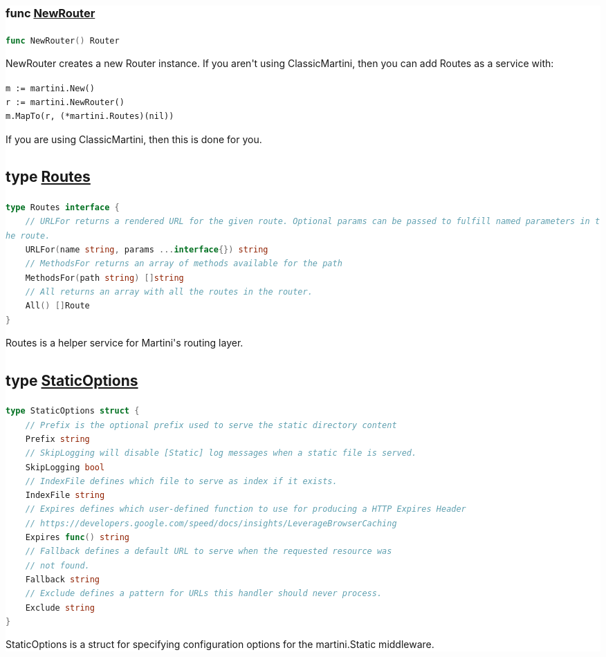





### <a name="NewRouter">func</a> [NewRouter](/src/target/router.go?s=2289:2312#L68)
``` go
func NewRouter() Router
```
NewRouter creates a new Router instance.
If you aren't using ClassicMartini, then you can add Routes as a
service with:


	m := martini.New()
	r := martini.NewRouter()
	m.MapTo(r, (*martini.Routes)(nil))

If you are using ClassicMartini, then this is done for you.





## <a name="Routes">type</a> [Routes](/src/target/router.go?s=8189:8567#L328)
``` go
type Routes interface {
    // URLFor returns a rendered URL for the given route. Optional params can be passed to fulfill named parameters in the route.
    URLFor(name string, params ...interface{}) string
    // MethodsFor returns an array of methods available for the path
    MethodsFor(path string) []string
    // All returns an array with all the routes in the router.
    All() []Route
}
```
Routes is a helper service for Martini's routing layer.










## <a name="StaticOptions">type</a> [StaticOptions](/src/target/static.go?s=196:888#L13)
``` go
type StaticOptions struct {
    // Prefix is the optional prefix used to serve the static directory content
    Prefix string
    // SkipLogging will disable [Static] log messages when a static file is served.
    SkipLogging bool
    // IndexFile defines which file to serve as index if it exists.
    IndexFile string
    // Expires defines which user-defined function to use for producing a HTTP Expires Header
    // https://developers.google.com/speed/docs/insights/LeverageBrowserCaching
    Expires func() string
    // Fallback defines a default URL to serve when the requested resource was
    // not found.
    Fallback string
    // Exclude defines a pattern for URLs this handler should never process.
    Exclude string
}

```
StaticOptions is a struct for specifying configuration options for the martini.Static middleware.
